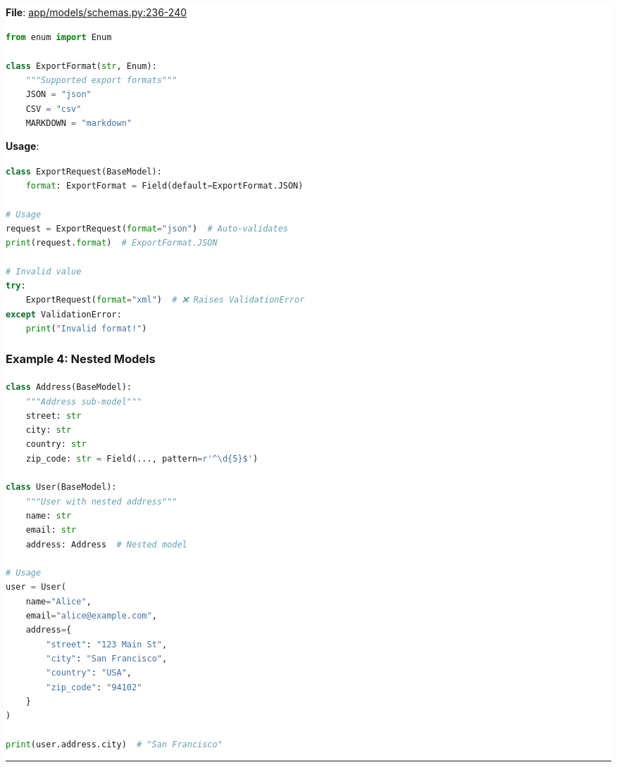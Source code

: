 **File**: [app/models/schemas.py:236-240](../app/models/schemas.py#L236-L240)

```python
from enum import Enum

class ExportFormat(str, Enum):
    """Supported export formats"""
    JSON = "json"
    CSV = "csv"
    MARKDOWN = "markdown"
```

**Usage**:
```python
class ExportRequest(BaseModel):
    format: ExportFormat = Field(default=ExportFormat.JSON)

# Usage
request = ExportRequest(format="json")  # Auto-validates
print(request.format)  # ExportFormat.JSON

# Invalid value
try:
    ExportRequest(format="xml")  # ❌ Raises ValidationError
except ValidationError:
    print("Invalid format!")
```

### Example 4: Nested Models

```python
class Address(BaseModel):
    """Address sub-model"""
    street: str
    city: str
    country: str
    zip_code: str = Field(..., pattern=r'^\d{5}$')

class User(BaseModel):
    """User with nested address"""
    name: str
    email: str
    address: Address  # Nested model

# Usage
user = User(
    name="Alice",
    email="alice@example.com",
    address={
        "street": "123 Main St",
        "city": "San Francisco",
        "country": "USA",
        "zip_code": "94102"
    }
)

print(user.address.city)  # "San Francisco"
```

---